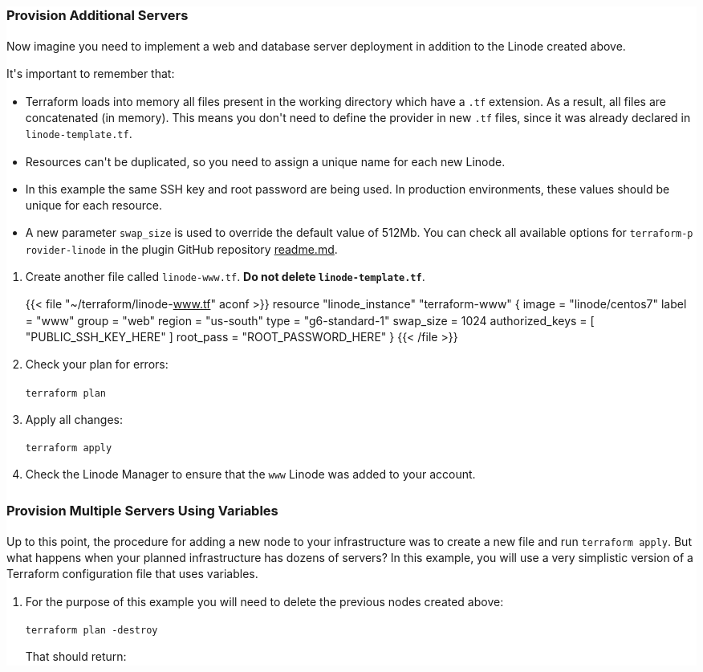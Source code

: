 ### Provision Additional Servers

Now imagine you need to implement a web and database server deployment in addition to the Linode created above.

It's important to remember that:

* Terraform loads into memory all files present in the working directory which have a `.tf` extension. As a result, all files are concatenated (in memory). This means you don't need to define the provider in new `.tf` files, since it was already declared in `linode-template.tf`.

* Resources can't be duplicated, so you need to assign a unique name for each new Linode.

* In this example the same SSH key and root password are being used. In production environments, these values should be unique for each resource.

* A new parameter `swap_size` is used to override the default value of 512Mb. You can check all available options for `terraform-provider-linode` in the plugin GitHub repository [readme.md](https://github.com/LinodeContent/terraform-provider-linode).

1.  Create another file called `linode-www.tf`. **Do not delete `linode-template.tf`**.

    {{< file "~/terraform/linode-www.tf" aconf >}}
resource "linode_instance" "terraform-www" {
  image = "linode/centos7"
  label = "www"
  group = "web"
  region = "us-south"
  type = "g6-standard-1"
  swap_size = 1024
  authorized_keys = [ "PUBLIC_SSH_KEY_HERE" ]
  root_pass = "ROOT_PASSWORD_HERE"
}
{{< /file >}}

1.  Check your plan for errors:

        terraform plan

1.  Apply all changes:

        terraform apply

1.  Check the Linode Manager to ensure that the `www` Linode was added to your account.


### Provision Multiple Servers Using Variables

Up to this point, the procedure for adding a new node to your infrastructure was to create a new file and run `terraform apply`. But what happens when your planned infrastructure has dozens of servers? In this example, you will use a very simplistic version of a Terraform configuration file that uses variables.

1.  For the purpose of this example you will need to delete the previous nodes created above:

        terraform plan -destroy

    That should return:
